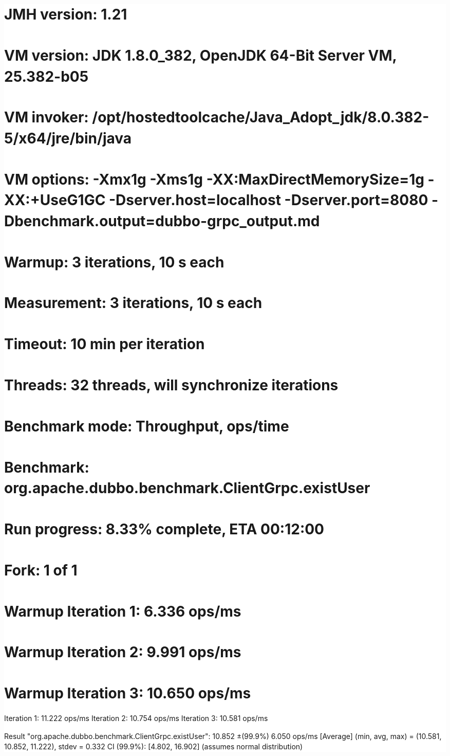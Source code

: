 
# JMH version: 1.21
# VM version: JDK 1.8.0_382, OpenJDK 64-Bit Server VM, 25.382-b05
# VM invoker: /opt/hostedtoolcache/Java_Adopt_jdk/8.0.382-5/x64/jre/bin/java
# VM options: -Xmx1g -Xms1g -XX:MaxDirectMemorySize=1g -XX:+UseG1GC -Dserver.host=localhost -Dserver.port=8080 -Dbenchmark.output=dubbo-grpc_output.md
# Warmup: 3 iterations, 10 s each
# Measurement: 3 iterations, 10 s each
# Timeout: 10 min per iteration
# Threads: 32 threads, will synchronize iterations
# Benchmark mode: Throughput, ops/time
# Benchmark: org.apache.dubbo.benchmark.ClientGrpc.existUser

# Run progress: 8.33% complete, ETA 00:12:00
# Fork: 1 of 1
# Warmup Iteration   1: 6.336 ops/ms
# Warmup Iteration   2: 9.991 ops/ms
# Warmup Iteration   3: 10.650 ops/ms
Iteration   1: 11.222 ops/ms
Iteration   2: 10.754 ops/ms
Iteration   3: 10.581 ops/ms


Result "org.apache.dubbo.benchmark.ClientGrpc.existUser":
  10.852 ±(99.9%) 6.050 ops/ms [Average]
  (min, avg, max) = (10.581, 10.852, 11.222), stdev = 0.332
  CI (99.9%): [4.802, 16.902] (assumes normal distribution)
